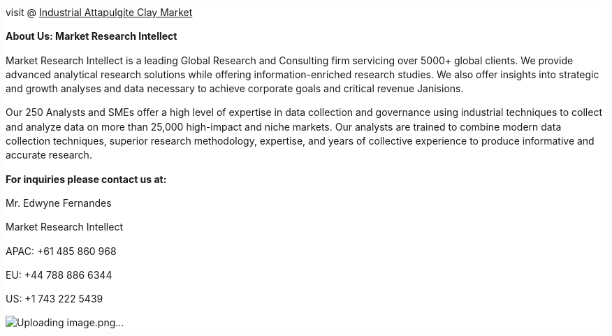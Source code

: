visit&nbsp;@</strong>&nbsp;</span><span class="font-[700]"><a href="https://www.marketresearchintellect.com/product/global-industrial-attapulgite-clay-market/?utm_source=Linkedin&utm_medium=843" target="_blank" data-tracking-control-name="article-ssr-frontend-pulse_little-text-block" data-tracking-will-navigate="" data-test-link="">Industrial Attapulgite Clay Market</a></span></p><p><strong><span class="font-[700]">About Us: Market Research Intellect</span></strong></p><p><span class="">Market Research Intellect is a leading Global Research and Consulting firm servicing over 5000+ global clients. We provide advanced analytical research solutions while offering information-enriched research studies.&nbsp;</span>We also offer insights into strategic and growth analyses and data necessary to achieve corporate goals and critical revenue Janisions.</p><p><span class="">Our 250 Analysts and SMEs offer a high level of expertise in data collection and governance using industrial techniques to collect and analyze data on more than 25,000 high-impact and niche markets. Our analysts are trained to combine modern data collection techniques, superior research methodology, expertise, and years of collective experience to produce informative and accurate research.</span></p><p><strong>For inquiries please contact us at:</strong></p><p>Mr. Edwyne Fernandes</p><p>Market Research Intellect</p><p>APAC: +61 485 860 968</p><p>EU: +44 788 886 6344</p><p>US: +1 743 222 5439</p>
![Uploading image.png…]()
